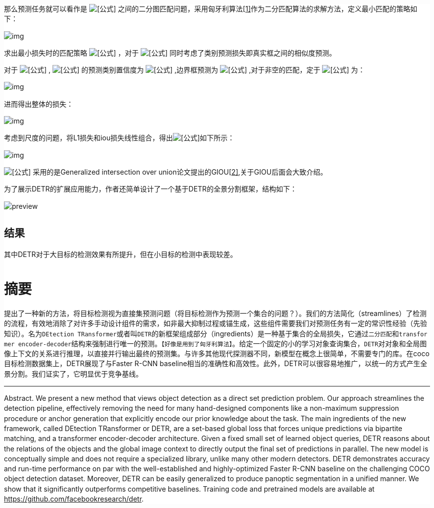 那么预测任务就可以看作是 ![[公式]](https://www.zhihu.com/equation?tex=y%E4%B8%8E%5Ctilde%7By%7D) 之间的二分图匹配问题，采用匈牙利算法[[1\]](https://zhuanlan.zhihu.com/p/144974069#ref_1)作为二分匹配算法的求解方法，定义最小匹配的策略如下：

![img](https://pic1.zhimg.com/80/v2-8e3856e0d4bf2f3feb44e032bab5f7e0_720w.jpg)

求出最小损失时的匹配策略 ![[公式]](https://www.zhihu.com/equation?tex=%5Ctilde%7B%5Csigma%7D) ，对于 ![[公式]](https://www.zhihu.com/equation?tex=L_%7Bmatch%7D) 同时考虑了类别预测损失即真实框之间的相似度预测。

对于 ![[公式]](https://www.zhihu.com/equation?tex=%5Csigma%28i%29) , ![[公式]](https://www.zhihu.com/equation?tex=c_%7Bi%7D) 的预测类别置信度为 ![[公式]](https://www.zhihu.com/equation?tex=%5Ctilde%7BP%7D_%7B%5Csigma%28i%29%7D%28c_%7Bi%7D%29) ,边界框预测为 ![[公式]](https://www.zhihu.com/equation?tex=%5Ctilde%7Bb%7D_%7B%5Csigma%28i%29%7D) ,对于非空的匹配，定于 ![[公式]](https://www.zhihu.com/equation?tex=L_%7Bmatch%7D) 为：

![img](https://pic4.zhimg.com/80/v2-67ba49e2b04107cf3507090c062374ef_720w.png)

进而得出整体的损失：

![img](https://pic1.zhimg.com/80/v2-fbf5d4eff6d770f23f2bbc46278ec890_720w.png)

考虑到尺度的问题，将L1损失和iou损失线性组合，得出![[公式]](https://www.zhihu.com/equation?tex=L_%7Bbox%7D)如下所示：

![img](https://pic3.zhimg.com/80/v2-e3105edd50e92ae3e7cb9adb3ad69926_720w.png)

![[公式]](https://www.zhihu.com/equation?tex=L_%7Bbox%7D) 采用的是Generalized intersection over union论文提出的GIOU[[2\]](https://zhuanlan.zhihu.com/p/144974069#ref_2),关于GIOU后面会大致介绍。

为了展示DETR的扩展应用能力，作者还简单设计了一个基于DETR的全景分割框架，结构如下：

![preview](https://pic1.zhimg.com/v2-2b9fad8f3430b22f47251fd62394f108_r.jpg)

## 结果

其中DETR对于大目标的检测效果有所提升，但在小目标的检测中表现较差。

# 摘要

提出了一种新的方法，将目标检测视为直接集预测问题（将目标检测作为预测一个集合的问题？）。我们的方法简化（streamlines）了检测的流程，有效地消除了对许多手动设计组件的需求，如非最大抑制过程或锚生成，这些组件需要我们对预测任务有一定的常识性经验（先验知识）。名为`DEtection TRansformer`或者叫`DETR`的新框架组成部分（ingredients）是一种基于集合的全局损失，它通过`二分匹配`和`transformer encoder-decoder`结构来强制进行唯一的预测。`【好像是用到了匈牙利算法】`。给定一个固定的小的学习对象查询集合，`DETR`对对象和全局图像上下文的关系进行推理，以直接并行输出最终的预测集。与许多其他现代探测器不同，新模型在概念上很简单，不需要专门的库。在coco目标检测数据集上，DETR展现了与Faster R-CNN baseline相当的准确性和高效性。此外，DETR可以很容易地推广，以统一的方式产生全景分割。我们证实了，它明显优于竞争基线。

----

Abstract. We present a new method that views object detection as a direct set prediction problem. Our approach streamlines the detection pipeline, effectively removing the need for many hand-designed components like a non-maximum suppression procedure or anchor generation that explicitly encode our prior knowledge about the task. The main ingredients of the new framework, called DEtection TRansformer or DETR, are a set-based global loss that forces unique predictions via bipartite matching, and a transformer encoder-decoder architecture. Given a fixed small set of learned object queries, DETR reasons about the relations of the objects and the global image context to directly output the final set of predictions in parallel. The new model is conceptually simple and does not require a specialized library, unlike many other modern detectors. DETR demonstrates accuracy and run-time performance on par with the well-established and highly-optimized Faster R-CNN baseline on the challenging COCO object detection dataset. Moreover, DETR can be easily generalized to produce panoptic segmentation in a unified manner. We show that it significantly outperforms competitive baselines. Training code and pretrained models are available at https://github.com/facebookresearch/detr.
